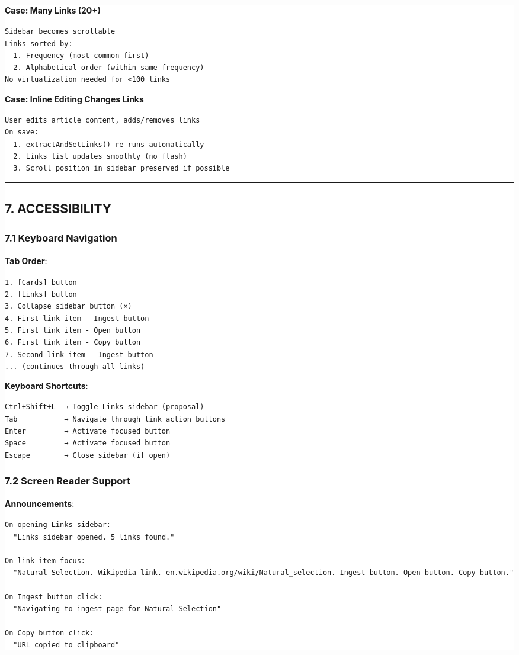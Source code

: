 **Case: Many Links (20+)**
```
Sidebar becomes scrollable
Links sorted by:
  1. Frequency (most common first)
  2. Alphabetical order (within same frequency)
No virtualization needed for <100 links
```

**Case: Inline Editing Changes Links**
```
User edits article content, adds/removes links
On save:
  1. extractAndSetLinks() re-runs automatically
  2. Links list updates smoothly (no flash)
  3. Scroll position in sidebar preserved if possible
```

---

## 7. ACCESSIBILITY

### 7.1 Keyboard Navigation

**Tab Order**:
```
1. [Cards] button
2. [Links] button
3. Collapse sidebar button (×)
4. First link item - Ingest button
5. First link item - Open button
6. First link item - Copy button
7. Second link item - Ingest button
... (continues through all links)
```

**Keyboard Shortcuts**:
```
Ctrl+Shift+L  → Toggle Links sidebar (proposal)
Tab           → Navigate through link action buttons
Enter         → Activate focused button
Space         → Activate focused button
Escape        → Close sidebar (if open)
```

### 7.2 Screen Reader Support

**Announcements**:
```
On opening Links sidebar:
  "Links sidebar opened. 5 links found."

On link item focus:
  "Natural Selection. Wikipedia link. en.wikipedia.org/wiki/Natural_selection. Ingest button. Open button. Copy button."

On Ingest button click:
  "Navigating to ingest page for Natural Selection"

On Copy button click:
  "URL copied to clipboard"
```
